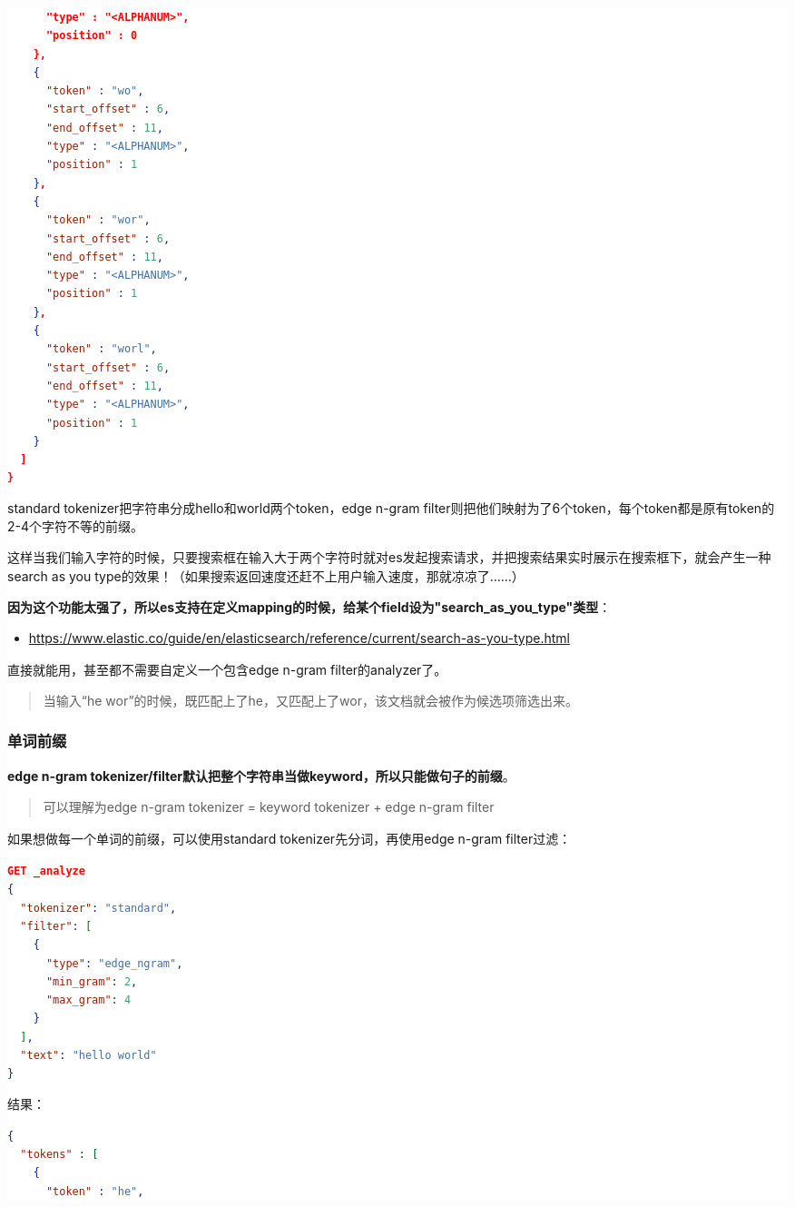 ```json
      "type" : "<ALPHANUM>",
      "position" : 0
    },
    {
      "token" : "wo",
      "start_offset" : 6,
      "end_offset" : 11,
      "type" : "<ALPHANUM>",
      "position" : 1
    },
    {
      "token" : "wor",
      "start_offset" : 6,
      "end_offset" : 11,
      "type" : "<ALPHANUM>",
      "position" : 1
    },
    {
      "token" : "worl",
      "start_offset" : 6,
      "end_offset" : 11,
      "type" : "<ALPHANUM>",
      "position" : 1
    }
  ]
}
```
standard tokenizer把字符串分成hello和world两个token，edge n-gram filter则把他们映射为了6个token，每个token都是原有token的2-4个字符不等的前缀。

这样当我们输入字符的时候，只要搜索框在输入大于两个字符时就对es发起搜索请求，并把搜索结果实时展示在搜索框下，就会产生一种search as you type的效果！（如果搜索返回速度还赶不上用户输入速度，那就凉凉了……）

**因为这个功能太强了，所以es支持在定义mapping的时候，给某个field设为"search_as_you_type"类型**：
- https://www.elastic.co/guide/en/elasticsearch/reference/current/search-as-you-type.html

直接就能用，甚至都不需要自定义一个包含edge n-gram filter的analyzer了。

> 当输入“he wor”的时候，既匹配上了he，又匹配上了wor，该文档就会被作为候选项筛选出来。

### 单词前缀
**edge n-gram tokenizer/filter默认把整个字符串当做keyword，所以只能做句子的前缀**。

> 可以理解为edge n-gram tokenizer = keyword tokenizer + edge n-gram filter

如果想做每一个单词的前缀，可以使用standard tokenizer先分词，再使用edge n-gram filter过滤：
```json
GET _analyze
{
  "tokenizer": "standard",
  "filter": [
    {
      "type": "edge_ngram",
      "min_gram": 2,
      "max_gram": 4
    }
  ],
  "text": "hello world"
}
```
结果：
```json
{
  "tokens" : [
    {
      "token" : "he",
```